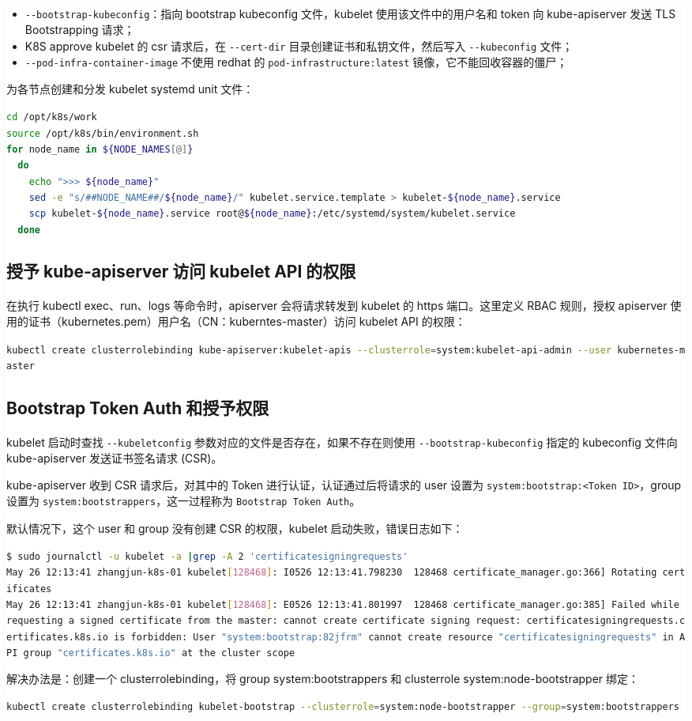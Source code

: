 + `--bootstrap-kubeconfig`：指向 bootstrap kubeconfig 文件，kubelet 使用该文件中的用户名和 token 向 kube-apiserver 发送 TLS Bootstrapping 请求；
+ K8S approve kubelet 的 csr 请求后，在 `--cert-dir` 目录创建证书和私钥文件，然后写入 `--kubeconfig` 文件；
+ `--pod-infra-container-image` 不使用 redhat 的 `pod-infrastructure:latest` 镜像，它不能回收容器的僵尸；

为各节点创建和分发 kubelet systemd unit 文件：

``` bash
cd /opt/k8s/work
source /opt/k8s/bin/environment.sh
for node_name in ${NODE_NAMES[@]}
  do 
    echo ">>> ${node_name}"
    sed -e "s/##NODE_NAME##/${node_name}/" kubelet.service.template > kubelet-${node_name}.service
    scp kubelet-${node_name}.service root@${node_name}:/etc/systemd/system/kubelet.service
  done
```

## 授予 kube-apiserver 访问 kubelet API 的权限

在执行 kubectl exec、run、logs 等命令时，apiserver 会将请求转发到 kubelet 的 https 端口。这里定义 RBAC 规则，授权 apiserver 使用的证书（kubernetes.pem）用户名（CN：kuberntes-master）访问 kubelet API 的权限：

``` bash
kubectl create clusterrolebinding kube-apiserver:kubelet-apis --clusterrole=system:kubelet-api-admin --user kubernetes-master
```

## Bootstrap Token Auth 和授予权限

kubelet 启动时查找 `--kubeletconfig` 参数对应的文件是否存在，如果不存在则使用 `--bootstrap-kubeconfig` 指定的 kubeconfig 文件向 kube-apiserver 发送证书签名请求 (CSR)。

kube-apiserver 收到 CSR 请求后，对其中的 Token 进行认证，认证通过后将请求的 user 设置为 `system:bootstrap:<Token ID>`，group 设置为 `system:bootstrappers`，这一过程称为 `Bootstrap Token Auth`。

默认情况下，这个 user 和 group 没有创建 CSR 的权限，kubelet 启动失败，错误日志如下：

``` bash
$ sudo journalctl -u kubelet -a |grep -A 2 'certificatesigningrequests'
May 26 12:13:41 zhangjun-k8s-01 kubelet[128468]: I0526 12:13:41.798230  128468 certificate_manager.go:366] Rotating certificates
May 26 12:13:41 zhangjun-k8s-01 kubelet[128468]: E0526 12:13:41.801997  128468 certificate_manager.go:385] Failed while requesting a signed certificate from the master: cannot create certificate signing request: certificatesigningrequests.certificates.k8s.io is forbidden: User "system:bootstrap:82jfrm" cannot create resource "certificatesigningrequests" in API group "certificates.k8s.io" at the cluster scope
```

解决办法是：创建一个 clusterrolebinding，将 group system:bootstrappers 和 clusterrole system:node-bootstrapper 绑定：

``` bash
kubectl create clusterrolebinding kubelet-bootstrap --clusterrole=system:node-bootstrapper --group=system:bootstrappers
```
